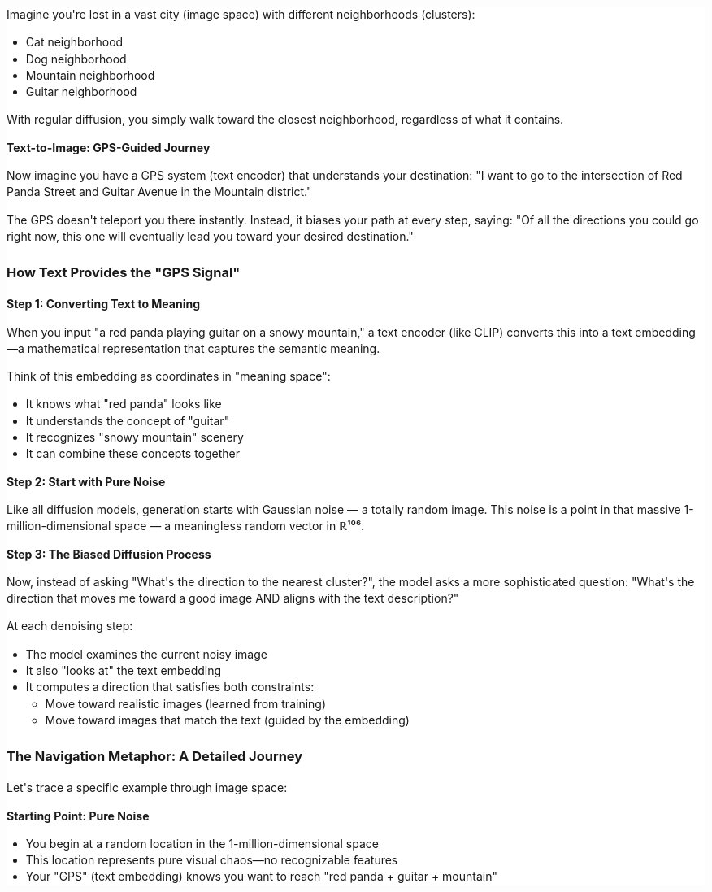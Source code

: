 Imagine you're lost in a vast city (image space) with different neighborhoods (clusters):
- Cat neighborhood
- Dog neighborhood
- Mountain neighborhood
- Guitar neighborhood

With regular diffusion, you simply walk toward the closest neighborhood, regardless of what it contains.

**Text-to-Image: GPS-Guided Journey**

Now imagine you have a GPS system (text encoder) that understands your destination: "I want to go to the intersection of Red Panda Street and Guitar Avenue in the Mountain district."

The GPS doesn't teleport you there instantly. Instead, it biases your path at every step, saying: "Of all the directions you could go right now, this one will eventually lead you toward your desired destination."

### How Text Provides the "GPS Signal"

**Step 1: Converting Text to Meaning**

When you input "a red panda playing guitar on a snowy mountain," a text encoder (like CLIP) converts this into a text embedding—a mathematical representation that captures the semantic meaning.

Think of this embedding as coordinates in "meaning space":
- It knows what "red panda" looks like
- It understands the concept of "guitar"
- It recognizes "snowy mountain" scenery
- It can combine these concepts together

**Step 2: Start with Pure Noise**

Like all diffusion models, generation starts with Gaussian noise — a totally random image. This noise is a point in that massive 1-million-dimensional space — a meaningless random vector in ℝ¹⁰⁶.

**Step 3: The Biased Diffusion Process**

Now, instead of asking "What's the direction to the nearest cluster?", the model asks a more sophisticated question: "What's the direction that moves me toward a good image AND aligns with the text description?"

At each denoising step:
- The model examines the current noisy image
- It also "looks at" the text embedding
- It computes a direction that satisfies both constraints:
  - Move toward realistic images (learned from training)
  - Move toward images that match the text (guided by the embedding)

### The Navigation Metaphor: A Detailed Journey

Let's trace a specific example through image space:

**Starting Point: Pure Noise**
- You begin at a random location in the 1-million-dimensional space
- This location represents pure visual chaos—no recognizable features
- Your "GPS" (text embedding) knows you want to reach "red panda + guitar + mountain"
